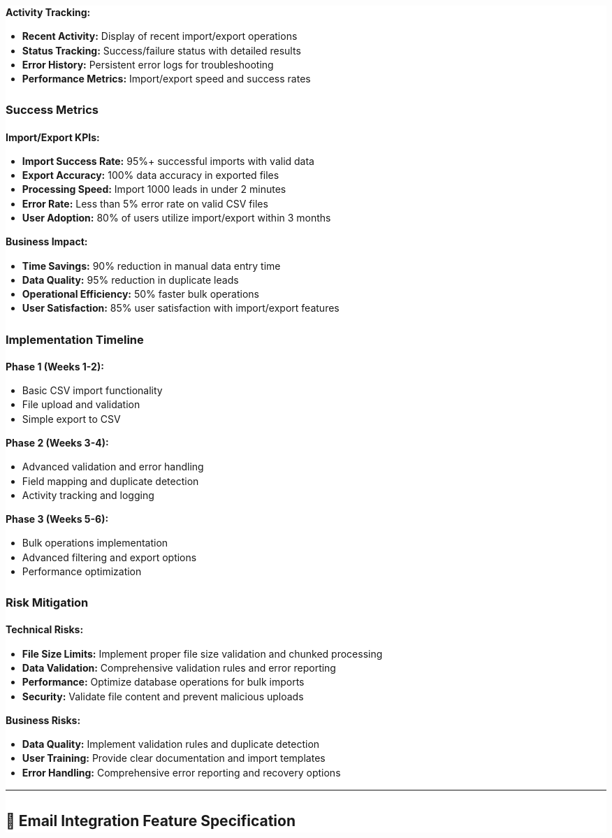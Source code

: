 **Activity Tracking:**
- **Recent Activity:** Display of recent import/export operations
- **Status Tracking:** Success/failure status with detailed results
- **Error History:** Persistent error logs for troubleshooting
- **Performance Metrics:** Import/export speed and success rates

### Success Metrics

**Import/Export KPIs:**
- **Import Success Rate:** 95%+ successful imports with valid data
- **Export Accuracy:** 100% data accuracy in exported files
- **Processing Speed:** Import 1000 leads in under 2 minutes
- **Error Rate:** Less than 5% error rate on valid CSV files
- **User Adoption:** 80% of users utilize import/export within 3 months

**Business Impact:**
- **Time Savings:** 90% reduction in manual data entry time
- **Data Quality:** 95% reduction in duplicate leads
- **Operational Efficiency:** 50% faster bulk operations
- **User Satisfaction:** 85% user satisfaction with import/export features

### Implementation Timeline

**Phase 1 (Weeks 1-2):**
- Basic CSV import functionality
- File upload and validation
- Simple export to CSV

**Phase 2 (Weeks 3-4):**
- Advanced validation and error handling
- Field mapping and duplicate detection
- Activity tracking and logging

**Phase 3 (Weeks 5-6):**
- Bulk operations implementation
- Advanced filtering and export options
- Performance optimization

### Risk Mitigation

**Technical Risks:**
- **File Size Limits:** Implement proper file size validation and chunked processing
- **Data Validation:** Comprehensive validation rules and error reporting
- **Performance:** Optimize database operations for bulk imports
- **Security:** Validate file content and prevent malicious uploads

**Business Risks:**
- **Data Quality:** Implement validation rules and duplicate detection
- **User Training:** Provide clear documentation and import templates
- **Error Handling:** Comprehensive error reporting and recovery options

---

## 📧 Email Integration Feature Specification
